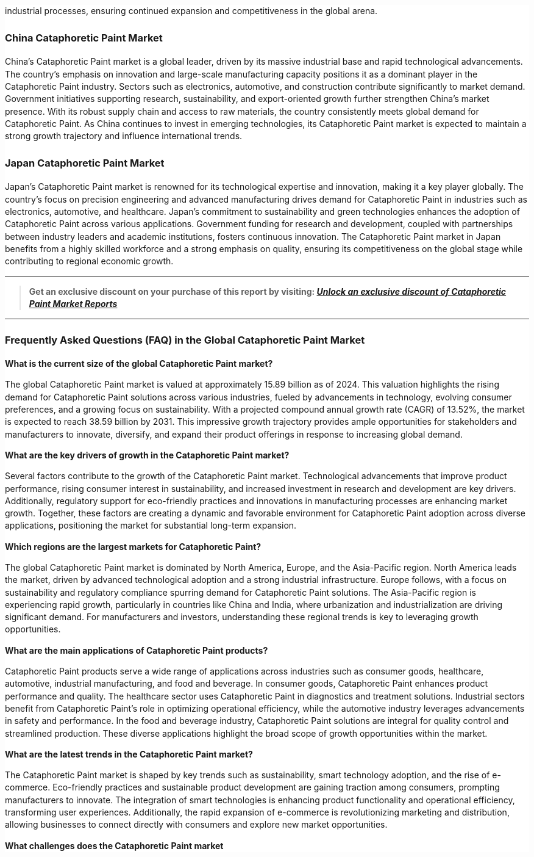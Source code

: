 industrial processes, ensuring continued expansion and competitiveness in the global arena.</p><h3>China Cataphoretic Paint Market</h3><p>China&rsquo;s Cataphoretic Paint market is a global leader, driven by its massive industrial base and rapid technological advancements. The country&rsquo;s emphasis on innovation and large-scale manufacturing capacity positions it as a dominant player in the Cataphoretic Paint industry. Sectors such as electronics, automotive, and construction contribute significantly to market demand. Government initiatives supporting research, sustainability, and export-oriented growth further strengthen China&rsquo;s market presence. With its robust supply chain and access to raw materials, the country consistently meets global demand for Cataphoretic Paint. As China continues to invest in emerging technologies, its Cataphoretic Paint market is expected to maintain a strong growth trajectory and influence international trends.</p><h3>Japan Cataphoretic Paint Market</h3><p>Japan&rsquo;s Cataphoretic Paint market is renowned for its technological expertise and innovation, making it a key player globally. The country&rsquo;s focus on precision engineering and advanced manufacturing drives demand for Cataphoretic Paint in industries such as electronics, automotive, and healthcare. Japan&rsquo;s commitment to sustainability and green technologies enhances the adoption of Cataphoretic Paint across various applications. Government funding for research and development, coupled with partnerships between industry leaders and academic institutions, fosters continuous innovation. The Cataphoretic Paint market in Japan benefits from a highly skilled workforce and a strong emphasis on quality, ensuring its competitiveness on the global stage while contributing to regional economic growth.</p><hr /><blockquote><p><strong>Get an exclusive discount on your purchase of this report by visiting: <em><a href="://marketresearchpulse.com/ask-for-discount/116315?utm_source=Github&amp;utm_medium=0114">Unlock an exclusive discount of Cataphoretic Paint Market Reports</a></em>&nbsp;</strong></p></blockquote><hr /><h3>Frequently Asked Questions (FAQ) in the Global Cataphoretic Paint Market</h3><p><strong>What is the current size of the global Cataphoretic Paint market?</strong></p><p>The global Cataphoretic Paint market is valued at approximately 15.89 billion as of 2024. This valuation highlights the rising demand for Cataphoretic Paint solutions across various industries, fueled by advancements in technology, evolving consumer preferences, and a growing focus on sustainability. With a projected compound annual growth rate (CAGR) of 13.52%, the market is expected to reach 38.59 billion by 2031. This impressive growth trajectory provides ample opportunities for stakeholders and manufacturers to innovate, diversify, and expand their product offerings in response to increasing global demand.</p><p><strong>What are the key drivers of growth in the Cataphoretic Paint market?</strong></p><p>Several factors contribute to the growth of the Cataphoretic Paint market. Technological advancements that improve product performance, rising consumer interest in sustainability, and increased investment in research and development are key drivers. Additionally, regulatory support for eco-friendly practices and innovations in manufacturing processes are enhancing market growth. Together, these factors are creating a dynamic and favorable environment for Cataphoretic Paint adoption across diverse applications, positioning the market for substantial long-term expansion.</p><p><strong>Which regions are the largest markets for Cataphoretic Paint?</strong></p><p>The global Cataphoretic Paint market is dominated by North America, Europe, and the Asia-Pacific region. North America leads the market, driven by advanced technological adoption and a strong industrial infrastructure. Europe follows, with a focus on sustainability and regulatory compliance spurring demand for Cataphoretic Paint solutions. The Asia-Pacific region is experiencing rapid growth, particularly in countries like China and India, where urbanization and industrialization are driving significant demand. For manufacturers and investors, understanding these regional trends is key to leveraging growth opportunities.</p><p><strong>What are the main applications of Cataphoretic Paint products?</strong></p><p>Cataphoretic Paint products serve a wide range of applications across industries such as consumer goods, healthcare, automotive, industrial manufacturing, and food and beverage. In consumer goods, Cataphoretic Paint enhances product performance and quality. The healthcare sector uses Cataphoretic Paint in diagnostics and treatment solutions. Industrial sectors benefit from Cataphoretic Paint&rsquo;s role in optimizing operational efficiency, while the automotive industry leverages advancements in safety and performance. In the food and beverage industry, Cataphoretic Paint solutions are integral for quality control and streamlined production. These diverse applications highlight the broad scope of growth opportunities within the market.</p><p><strong>What are the latest trends in the Cataphoretic Paint market?</strong></p><p>The Cataphoretic Paint market is shaped by key trends such as sustainability, smart technology adoption, and the rise of e-commerce. Eco-friendly practices and sustainable product development are gaining traction among consumers, prompting manufacturers to innovate. The integration of smart technologies is enhancing product functionality and operational efficiency, transforming user experiences. Additionally, the rapid expansion of e-commerce is revolutionizing marketing and distribution, allowing businesses to connect directly with consumers and explore new market opportunities.</p><p><strong>What challenges does the Cataphoretic Paint market